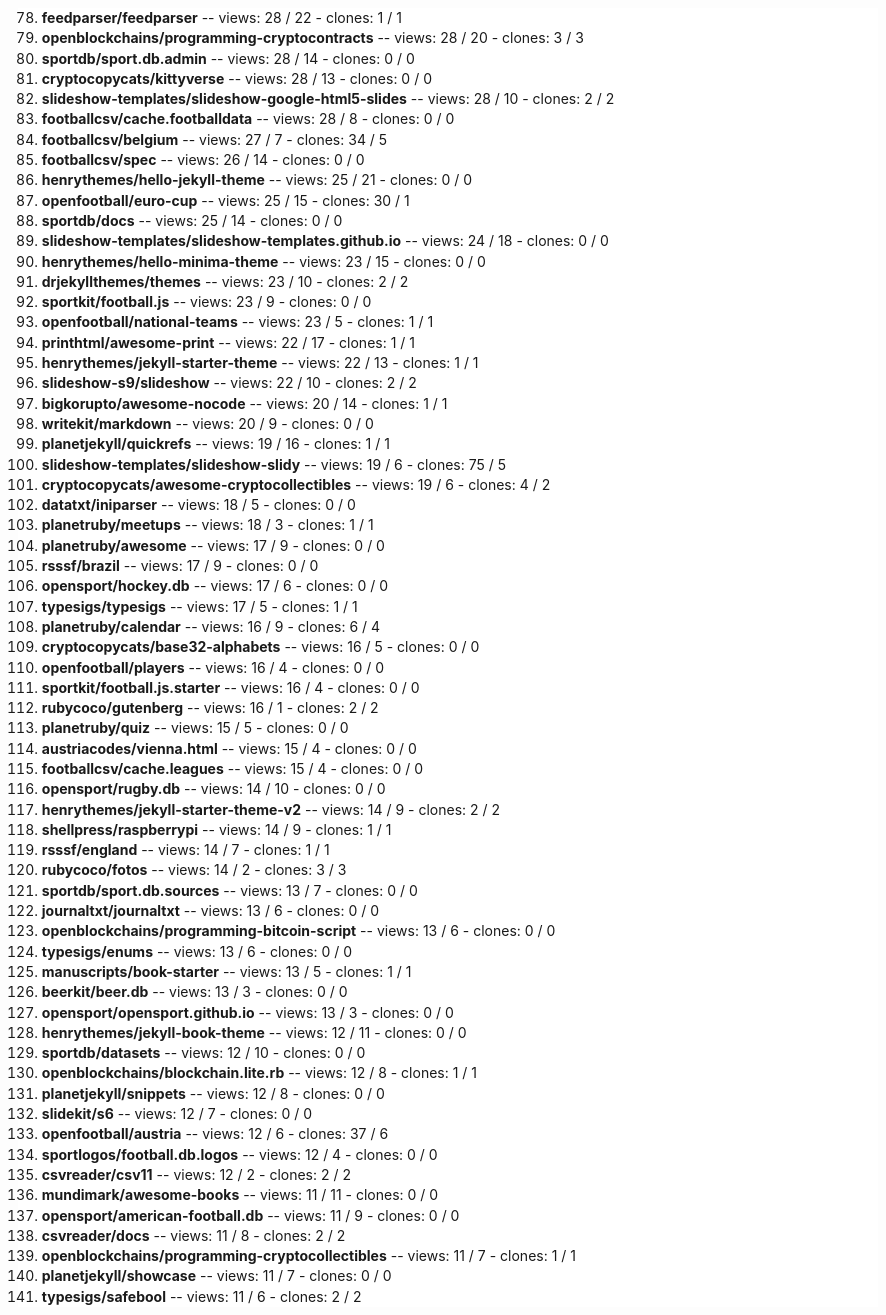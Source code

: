 78.  **feedparser/feedparser** --  views: 28 / 22 -  clones: 1 / 1
79.  **openblockchains/programming-cryptocontracts** --  views: 28 / 20 -  clones: 3 / 3
80.  **sportdb/sport.db.admin** --  views: 28 / 14 -  clones: 0 / 0
81.  **cryptocopycats/kittyverse** --  views: 28 / 13 -  clones: 0 / 0
82.  **slideshow-templates/slideshow-google-html5-slides** --  views: 28 / 10 -  clones: 2 / 2
83.  **footballcsv/cache.footballdata** --  views: 28 / 8 -  clones: 0 / 0
84.  **footballcsv/belgium** --  views: 27 / 7 -  clones: 34 / 5
85.  **footballcsv/spec** --  views: 26 / 14 -  clones: 0 / 0
86.  **henrythemes/hello-jekyll-theme** --  views: 25 / 21 -  clones: 0 / 0
87.  **openfootball/euro-cup** --  views: 25 / 15 -  clones: 30 / 1
88.  **sportdb/docs** --  views: 25 / 14 -  clones: 0 / 0
89.  **slideshow-templates/slideshow-templates.github.io** --  views: 24 / 18 -  clones: 0 / 0
90.  **henrythemes/hello-minima-theme** --  views: 23 / 15 -  clones: 0 / 0
91.  **drjekyllthemes/themes** --  views: 23 / 10 -  clones: 2 / 2
92.  **sportkit/football.js** --  views: 23 / 9 -  clones: 0 / 0
93.  **openfootball/national-teams** --  views: 23 / 5 -  clones: 1 / 1
94.  **printhtml/awesome-print** --  views: 22 / 17 -  clones: 1 / 1
95.  **henrythemes/jekyll-starter-theme** --  views: 22 / 13 -  clones: 1 / 1
96.  **slideshow-s9/slideshow** --  views: 22 / 10 -  clones: 2 / 2
97.  **bigkorupto/awesome-nocode** --  views: 20 / 14 -  clones: 1 / 1
98.  **writekit/markdown** --  views: 20 / 9 -  clones: 0 / 0
99.  **planetjekyll/quickrefs** --  views: 19 / 16 -  clones: 1 / 1
100.  **slideshow-templates/slideshow-slidy** --  views: 19 / 6 -  clones: 75 / 5
101.  **cryptocopycats/awesome-cryptocollectibles** --  views: 19 / 6 -  clones: 4 / 2
102.  **datatxt/iniparser** --  views: 18 / 5 -  clones: 0 / 0
103.  **planetruby/meetups** --  views: 18 / 3 -  clones: 1 / 1
104.  **planetruby/awesome** --  views: 17 / 9 -  clones: 0 / 0
105.  **rsssf/brazil** --  views: 17 / 9 -  clones: 0 / 0
106.  **opensport/hockey.db** --  views: 17 / 6 -  clones: 0 / 0
107.  **typesigs/typesigs** --  views: 17 / 5 -  clones: 1 / 1
108.  **planetruby/calendar** --  views: 16 / 9 -  clones: 6 / 4
109.  **cryptocopycats/base32-alphabets** --  views: 16 / 5 -  clones: 0 / 0
110.  **openfootball/players** --  views: 16 / 4 -  clones: 0 / 0
111.  **sportkit/football.js.starter** --  views: 16 / 4 -  clones: 0 / 0
112.  **rubycoco/gutenberg** --  views: 16 / 1 -  clones: 2 / 2
113.  **planetruby/quiz** --  views: 15 / 5 -  clones: 0 / 0
114.  **austriacodes/vienna.html** --  views: 15 / 4 -  clones: 0 / 0
115.  **footballcsv/cache.leagues** --  views: 15 / 4 -  clones: 0 / 0
116.  **opensport/rugby.db** --  views: 14 / 10 -  clones: 0 / 0
117.  **henrythemes/jekyll-starter-theme-v2** --  views: 14 / 9 -  clones: 2 / 2
118.  **shellpress/raspberrypi** --  views: 14 / 9 -  clones: 1 / 1
119.  **rsssf/england** --  views: 14 / 7 -  clones: 1 / 1
120.  **rubycoco/fotos** --  views: 14 / 2 -  clones: 3 / 3
121.  **sportdb/sport.db.sources** --  views: 13 / 7 -  clones: 0 / 0
122.  **journaltxt/journaltxt** --  views: 13 / 6 -  clones: 0 / 0
123.  **openblockchains/programming-bitcoin-script** --  views: 13 / 6 -  clones: 0 / 0
124.  **typesigs/enums** --  views: 13 / 6 -  clones: 0 / 0
125.  **manuscripts/book-starter** --  views: 13 / 5 -  clones: 1 / 1
126.  **beerkit/beer.db** --  views: 13 / 3 -  clones: 0 / 0
127.  **opensport/opensport.github.io** --  views: 13 / 3 -  clones: 0 / 0
128.  **henrythemes/jekyll-book-theme** --  views: 12 / 11 -  clones: 0 / 0
129.  **sportdb/datasets** --  views: 12 / 10 -  clones: 0 / 0
130.  **openblockchains/blockchain.lite.rb** --  views: 12 / 8 -  clones: 1 / 1
131.  **planetjekyll/snippets** --  views: 12 / 8 -  clones: 0 / 0
132.  **slidekit/s6** --  views: 12 / 7 -  clones: 0 / 0
133.  **openfootball/austria** --  views: 12 / 6 -  clones: 37 / 6
134.  **sportlogos/football.db.logos** --  views: 12 / 4 -  clones: 0 / 0
135.  **csvreader/csv11** --  views: 12 / 2 -  clones: 2 / 2
136.  **mundimark/awesome-books** --  views: 11 / 11 -  clones: 0 / 0
137.  **opensport/american-football.db** --  views: 11 / 9 -  clones: 0 / 0
138.  **csvreader/docs** --  views: 11 / 8 -  clones: 2 / 2
139.  **openblockchains/programming-cryptocollectibles** --  views: 11 / 7 -  clones: 1 / 1
140.  **planetjekyll/showcase** --  views: 11 / 7 -  clones: 0 / 0
141.  **typesigs/safebool** --  views: 11 / 6 -  clones: 2 / 2